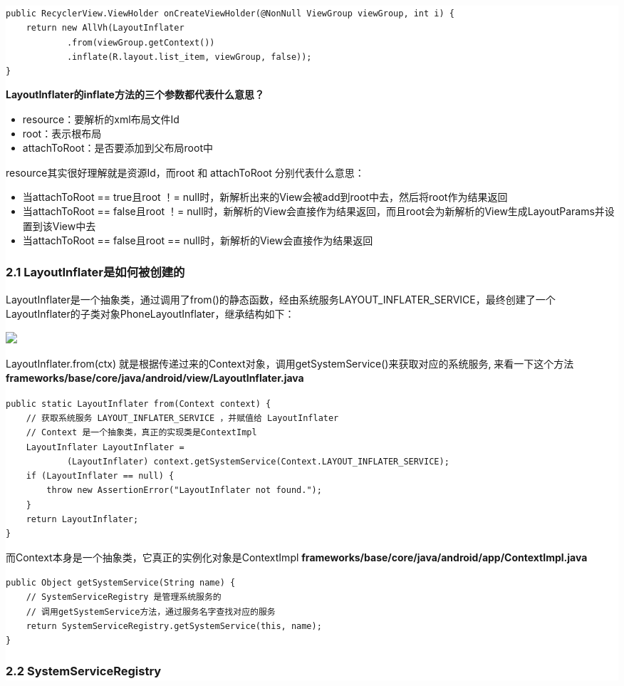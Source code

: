 ```
public RecyclerView.ViewHolder onCreateViewHolder(@NonNull ViewGroup viewGroup, int i) {
    return new AllVh(LayoutInflater
            .from(viewGroup.getContext())
            .inflate(R.layout.list_item, viewGroup, false));
}
```

**LayoutInflater的inflate方法的三个参数都代表什么意思？**

* resource：要解析的xml布局文件Id
* root：表示根布局
* attachToRoot：是否要添加到父布局root中

resource其实很好理解就是资源Id，而root 和 attachToRoot 分别代表什么意思：

* 当attachToRoot == true且root ！= null时，新解析出来的View会被add到root中去，然后将root作为结果返回
* 当attachToRoot == false且root ！= null时，新解析的View会直接作为结果返回，而且root会为新解析的View生成LayoutParams并设置到该View中去
* 当attachToRoot == false且root == null时，新解析的View会直接作为结果返回

### 2.1 LayoutInflater是如何被创建的

LayoutInflater是一个抽象类，通过调用了from()的静态函数，经由系统服务LAYOUT_INFLATER_SERVICE，最终创建了一个LayoutInflater的子类对象PhoneLayoutInflater，继承结构如下：

![](http://cdn.51git.cn/2020-03-28-15837476773367.jpg)

LayoutInflater.from(ctx) 就是根据传递过来的Context对象，调用getSystemService()来获取对应的系统服务, 来看一下这个方法
**frameworks/base/core/java/android/view/LayoutInflater.java**

```
public static LayoutInflater from(Context context) {
    // 获取系统服务 LAYOUT_INFLATER_SERVICE ，并赋值给 LayoutInflater
    // Context 是一个抽象类，真正的实现类是ContextImpl
    LayoutInflater LayoutInflater =
            (LayoutInflater) context.getSystemService(Context.LAYOUT_INFLATER_SERVICE);
    if (LayoutInflater == null) {
        throw new AssertionError("LayoutInflater not found.");
    }
    return LayoutInflater;
}
```

而Context本身是一个抽象类，它真正的实例化对象是ContextImpl
**frameworks/base/core/java/android/app/ContextImpl.java**

```
public Object getSystemService(String name) {
    // SystemServiceRegistry 是管理系统服务的
    // 调用getSystemService方法，通过服务名字查找对应的服务
    return SystemServiceRegistry.getSystemService(this, name);
}
```

### 2.2 SystemServiceRegistry
